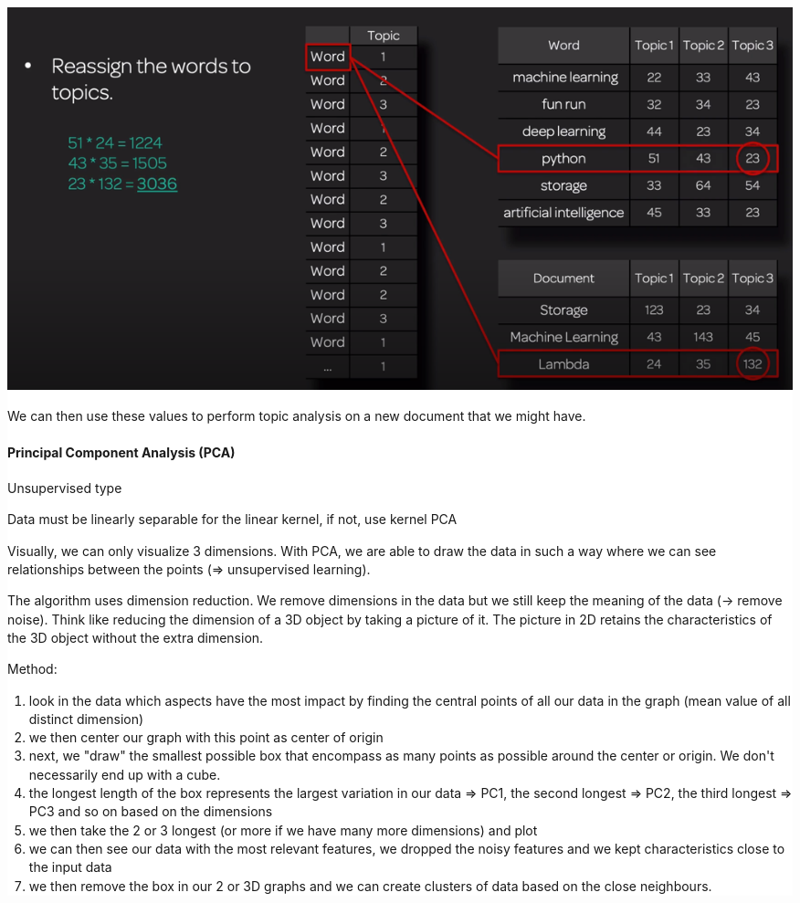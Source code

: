 ![LDA new topic chosen](./lda-new-topic.png)

We can then use these values to perform topic analysis on a new document that we might have.

#### Principal Component Analysis (PCA)
Unsupervised type

Data must be linearly separable for the linear kernel, if not, use kernel PCA

Visually, we can only visualize 3 dimensions. With PCA, we are able to draw the data in such a way where we can see 
relationships between the points (=> unsupervised learning).

The algorithm uses dimension reduction. We remove dimensions in the data but we still keep the meaning of the data (-> remove noise).
Think like reducing the dimension of a 3D object by taking a picture of it. The picture in 2D retains the characteristics of the
3D object without the extra dimension.

Method:
1. look in the data which aspects have the most impact by finding the central points of all our data in the graph (mean value of all distinct dimension)
2. we then center our graph with this point as center of origin
3. next, we "draw" the smallest possible box that encompass as many points as possible around the center or origin. 
We don't necessarily end up with a cube.
4. the longest length of the box represents the largest variation in our data => PC1, the second longest => PC2, the third longest => PC3 and so on based on the dimensions
5. we then take the 2 or 3 longest (or more if we have many more dimensions) and plot
6. we can then see our data with the most relevant features, we dropped the noisy features and we kept characteristics close to the input data
7. we then remove the box in our 2 or 3D graphs and we can create clusters of data based on the close neighbours.
